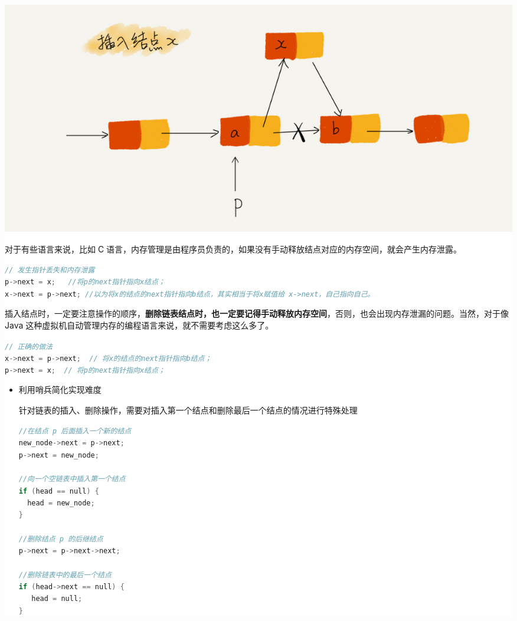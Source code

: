 ![](8.jpg)

对于有些语言来说，比如 C 语言，内存管理是由程序员负责的，如果没有手动释放结点对应的内存空间，就会产生内存泄露。

```c
// 发生指针丢失和内存泄露
p->next = x;   //将p的next指针指向x结点；
x->next = p->next; //以为将x的结点的next指针指向b结点，其实相当于将x赋值给 x->next，自己指向自己。
```

 插入结点时，一定要注意操作的顺序，**删除链表结点时，也一定要记得手动释放内存空间**，否则，也会出现内存泄漏的问题。当然，对于像 Java 这种虚拟机自动管理内存的编程语言来说，就不需要考虑这么多了。

```c
// 正确的做法
x->next = p->next;  // 将x的结点的next指针指向b结点；
p->next = x;  // 将p的next指针指向x结点；
```



+ 利用哨兵简化实现难度

  针对链表的插入、删除操作，需要对插入第一个结点和删除最后一个结点的情况进行特殊处理

  ```c
  //在结点 p 后面插入一个新的结点
  new_node->next = p->next;
  p->next = new_node;
  
  //向一个空链表中插入第一个结点
  if (head == null) {
    head = new_node;
  }
  
  //删除结点 p 的后继结点
  p->next = p->next->next;
  
  //删除链表中的最后一个结点
  if (head->next == null) {
     head = null;
  } 
  ```
